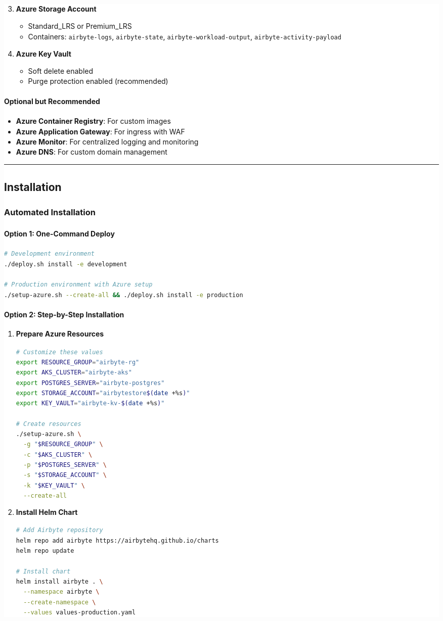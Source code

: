3. **Azure Storage Account**
   - Standard_LRS or Premium_LRS
   - Containers: `airbyte-logs`, `airbyte-state`, `airbyte-workload-output`, `airbyte-activity-payload`

4. **Azure Key Vault**
   - Soft delete enabled
   - Purge protection enabled (recommended)

#### Optional but Recommended
- **Azure Container Registry**: For custom images
- **Azure Application Gateway**: For ingress with WAF
- **Azure Monitor**: For centralized logging and monitoring
- **Azure DNS**: For custom domain management

---

## Installation

### Automated Installation

#### Option 1: One-Command Deploy
```bash
# Development environment
./deploy.sh install -e development

# Production environment with Azure setup
./setup-azure.sh --create-all && ./deploy.sh install -e production
```

#### Option 2: Step-by-Step Installation

1. **Prepare Azure Resources**
   ```bash
   # Customize these values
   export RESOURCE_GROUP="airbyte-rg"
   export AKS_CLUSTER="airbyte-aks"
   export POSTGRES_SERVER="airbyte-postgres"
   export STORAGE_ACCOUNT="airbytestore$(date +%s)"
   export KEY_VAULT="airbyte-kv-$(date +%s)"

   # Create resources
   ./setup-azure.sh \
     -g "$RESOURCE_GROUP" \
     -c "$AKS_CLUSTER" \
     -p "$POSTGRES_SERVER" \
     -s "$STORAGE_ACCOUNT" \
     -k "$KEY_VAULT" \
     --create-all
   ```

2. **Install Helm Chart**
   ```bash
   # Add Airbyte repository
   helm repo add airbyte https://airbytehq.github.io/charts
   helm repo update

   # Install chart
   helm install airbyte . \
     --namespace airbyte \
     --create-namespace \
     --values values-production.yaml
   ```
